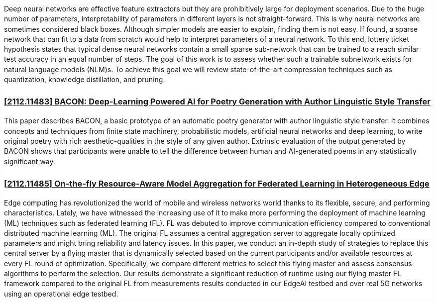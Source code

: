 
  Deep neural networks are effective feature extractors but they are
prohibitively large for deployment scenarios. Due to the huge number of
parameters, interpretability of parameters in different layers is not
straight-forward. This is why neural networks are sometimes considered black
boxes. Although simpler models are easier to explain, finding them is not easy.
If found, a sparse network that can fit to a data from scratch would help to
interpret parameters of a neural network. To this end, lottery ticket
hypothesis states that typical dense neural networks contain a small sparse
sub-network that can be trained to a reach similar test accuracy in an equal
number of steps. The goal of this work is to assess whether such a trainable
subnetwork exists for natural language models (NLM)s. To achieve this goal we
will review state-of-the-art compression techniques such as quantization,
knowledge distillation, and pruning.

    

### [[2112.11483] BACON: Deep-Learning Powered AI for Poetry Generation with Author Linguistic Style Transfer](http://arxiv.org/abs/2112.11483)


  This paper describes BACON, a basic prototype of an automatic poetry
generator with author linguistic style transfer. It combines concepts and
techniques from finite state machinery, probabilistic models, artificial neural
networks and deep learning, to write original poetry with rich
aesthetic-qualities in the style of any given author. Extrinsic evaluation of
the output generated by BACON shows that participants were unable to tell the
difference between human and AI-generated poems in any statistically
significant way.

    

### [[2112.11485] On-the-fly Resource-Aware Model Aggregation for Federated Learning in Heterogeneous Edge](http://arxiv.org/abs/2112.11485)


  Edge computing has revolutionized the world of mobile and wireless networks
world thanks to its flexible, secure, and performing characteristics. Lately,
we have witnessed the increasing use of it to make more performing the
deployment of machine learning (ML) techniques such as federated learning (FL).
FL was debuted to improve communication efficiency compared to conventional
distributed machine learning (ML). The original FL assumes a central
aggregation server to aggregate locally optimized parameters and might bring
reliability and latency issues. In this paper, we conduct an in-depth study of
strategies to replace this central server by a flying master that is
dynamically selected based on the current participants and/or available
resources at every FL round of optimization. Specifically, we compare different
metrics to select this flying master and assess consensus algorithms to perform
the selection. Our results demonstrate a significant reduction of runtime using
our flying master FL framework compared to the original FL from measurements
results conducted in our EdgeAI testbed and over real 5G networks using an
operational edge testbed.
